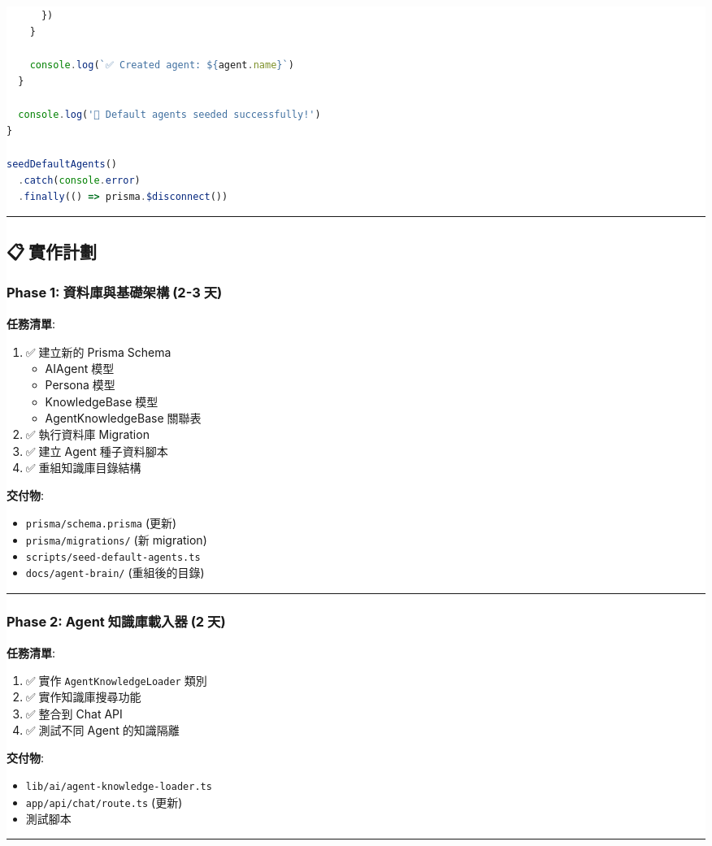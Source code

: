 ```typescript
      })
    }

    console.log(`✅ Created agent: ${agent.name}`)
  }

  console.log('🎉 Default agents seeded successfully!')
}

seedDefaultAgents()
  .catch(console.error)
  .finally(() => prisma.$disconnect())
```

---

## 📋 實作計劃

### Phase 1: 資料庫與基礎架構 (2-3 天)

**任務清單**:
1. ✅ 建立新的 Prisma Schema
   - AIAgent 模型
   - Persona 模型
   - KnowledgeBase 模型
   - AgentKnowledgeBase 關聯表
2. ✅ 執行資料庫 Migration
3. ✅ 建立 Agent 種子資料腳本
4. ✅ 重組知識庫目錄結構

**交付物**:
- `prisma/schema.prisma` (更新)
- `prisma/migrations/` (新 migration)
- `scripts/seed-default-agents.ts`
- `docs/agent-brain/` (重組後的目錄)

---

### Phase 2: Agent 知識庫載入器 (2 天)

**任務清單**:
1. ✅ 實作 `AgentKnowledgeLoader` 類別
2. ✅ 實作知識庫搜尋功能
3. ✅ 整合到 Chat API
4. ✅ 測試不同 Agent 的知識隔離

**交付物**:
- `lib/ai/agent-knowledge-loader.ts`
- `app/api/chat/route.ts` (更新)
- 測試腳本

---
